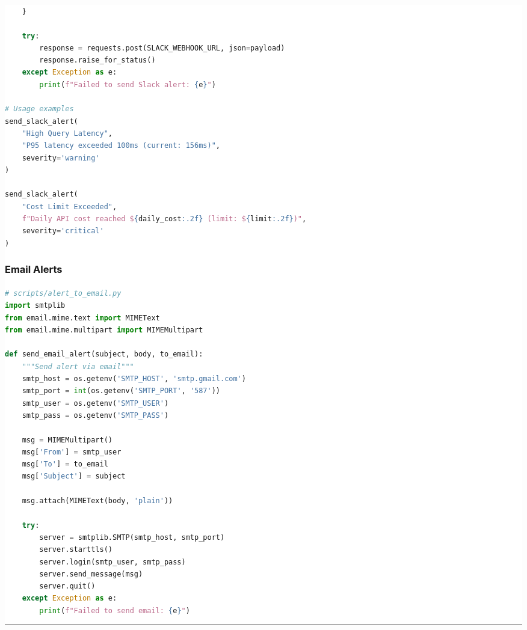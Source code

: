 ```python
    }
    
    try:
        response = requests.post(SLACK_WEBHOOK_URL, json=payload)
        response.raise_for_status()
    except Exception as e:
        print(f"Failed to send Slack alert: {e}")

# Usage examples
send_slack_alert(
    "High Query Latency",
    "P95 latency exceeded 100ms (current: 156ms)",
    severity='warning'
)

send_slack_alert(
    "Cost Limit Exceeded",
    f"Daily API cost reached ${daily_cost:.2f} (limit: ${limit:.2f})",
    severity='critical'
)
```

### Email Alerts

```python
# scripts/alert_to_email.py
import smtplib
from email.mime.text import MIMEText
from email.mime.multipart import MIMEMultipart

def send_email_alert(subject, body, to_email):
    """Send alert via email"""
    smtp_host = os.getenv('SMTP_HOST', 'smtp.gmail.com')
    smtp_port = int(os.getenv('SMTP_PORT', '587'))
    smtp_user = os.getenv('SMTP_USER')
    smtp_pass = os.getenv('SMTP_PASS')
    
    msg = MIMEMultipart()
    msg['From'] = smtp_user
    msg['To'] = to_email
    msg['Subject'] = subject
    
    msg.attach(MIMEText(body, 'plain'))
    
    try:
        server = smtplib.SMTP(smtp_host, smtp_port)
        server.starttls()
        server.login(smtp_user, smtp_pass)
        server.send_message(msg)
        server.quit()
    except Exception as e:
        print(f"Failed to send email: {e}")
```

---